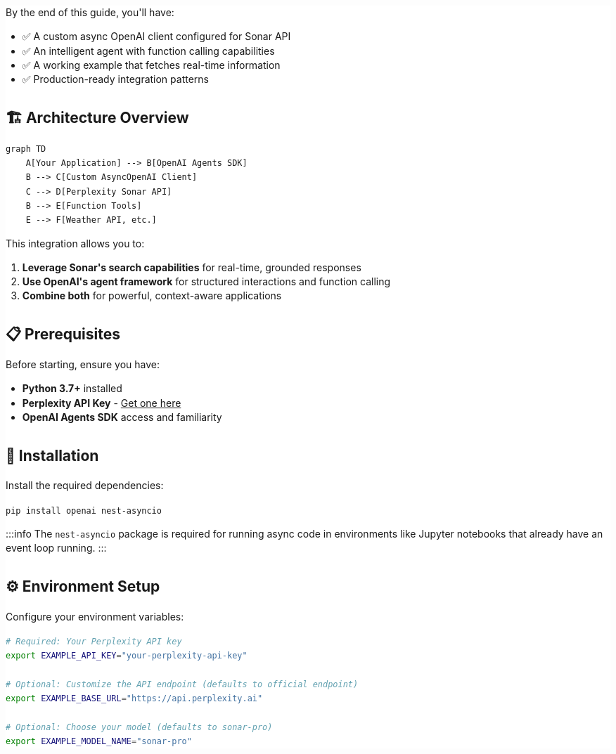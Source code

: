 By the end of this guide, you'll have:

* ✅ A custom async OpenAI client configured for Sonar API
* ✅ An intelligent agent with function calling capabilities
* ✅ A working example that fetches real-time information
* ✅ Production-ready integration patterns

## 🏗️ Architecture Overview

```mermaid
graph TD
    A[Your Application] --> B[OpenAI Agents SDK]
    B --> C[Custom AsyncOpenAI Client]
    C --> D[Perplexity Sonar API]
    B --> E[Function Tools]
    E --> F[Weather API, etc.]
```

This integration allows you to:

1. **Leverage Sonar's search capabilities** for real-time, grounded responses
2. **Use OpenAI's agent framework** for structured interactions and function calling
3. **Combine both** for powerful, context-aware applications

## 📋 Prerequisites

Before starting, ensure you have:

* **Python 3.7+** installed
* **Perplexity API Key** - [Get one here](https://docs.perplexity.ai/home)
* **OpenAI Agents SDK** access and familiarity

## 🚀 Installation

Install the required dependencies:

```bash
pip install openai nest-asyncio
```

:::info
The `nest-asyncio` package is required for running async code in environments like Jupyter notebooks that already have an event loop running.
:::

## ⚙️ Environment Setup

Configure your environment variables:

```bash
# Required: Your Perplexity API key
export EXAMPLE_API_KEY="your-perplexity-api-key"

# Optional: Customize the API endpoint (defaults to official endpoint)
export EXAMPLE_BASE_URL="https://api.perplexity.ai"

# Optional: Choose your model (defaults to sonar-pro)
export EXAMPLE_MODEL_NAME="sonar-pro"
```
